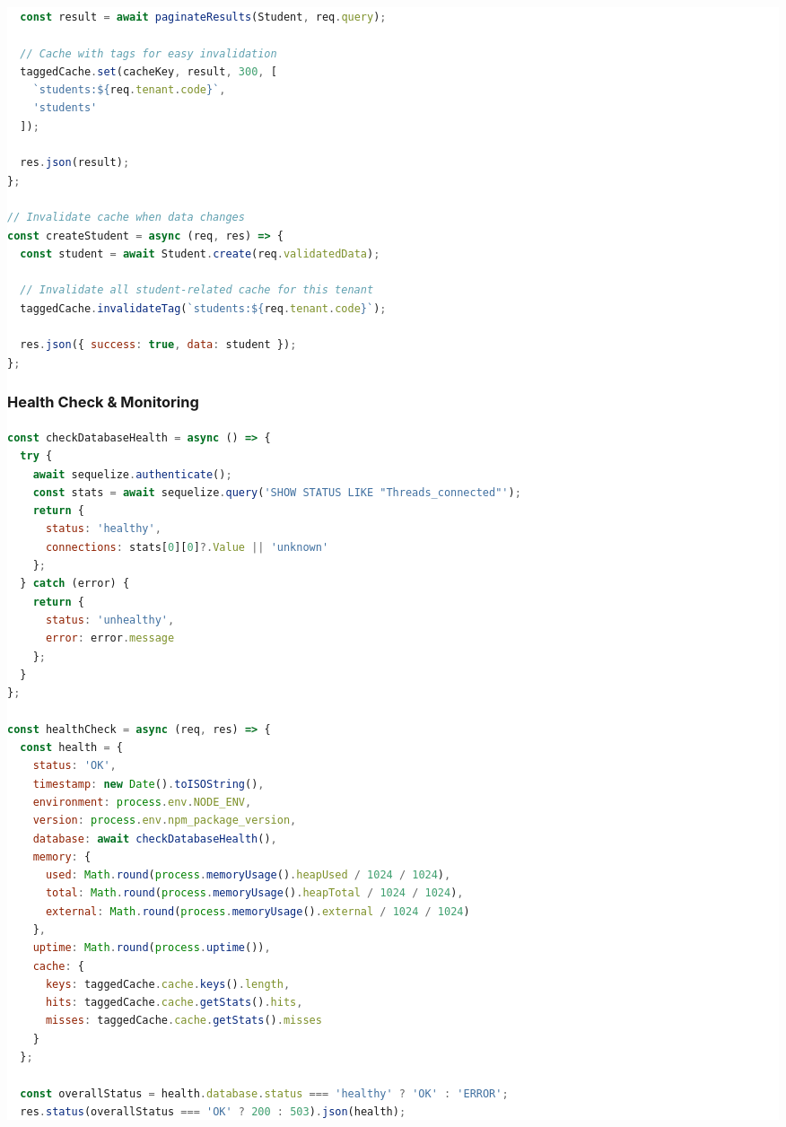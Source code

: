 ```javascript
  const result = await paginateResults(Student, req.query);

  // Cache with tags for easy invalidation
  taggedCache.set(cacheKey, result, 300, [
    `students:${req.tenant.code}`,
    'students'
  ]);

  res.json(result);
};

// Invalidate cache when data changes
const createStudent = async (req, res) => {
  const student = await Student.create(req.validatedData);

  // Invalidate all student-related cache for this tenant
  taggedCache.invalidateTag(`students:${req.tenant.code}`);

  res.json({ success: true, data: student });
};
```

### **Health Check & Monitoring**

```javascript
const checkDatabaseHealth = async () => {
  try {
    await sequelize.authenticate();
    const stats = await sequelize.query('SHOW STATUS LIKE "Threads_connected"');
    return {
      status: 'healthy',
      connections: stats[0][0]?.Value || 'unknown'
    };
  } catch (error) {
    return {
      status: 'unhealthy',
      error: error.message
    };
  }
};

const healthCheck = async (req, res) => {
  const health = {
    status: 'OK',
    timestamp: new Date().toISOString(),
    environment: process.env.NODE_ENV,
    version: process.env.npm_package_version,
    database: await checkDatabaseHealth(),
    memory: {
      used: Math.round(process.memoryUsage().heapUsed / 1024 / 1024),
      total: Math.round(process.memoryUsage().heapTotal / 1024 / 1024),
      external: Math.round(process.memoryUsage().external / 1024 / 1024)
    },
    uptime: Math.round(process.uptime()),
    cache: {
      keys: taggedCache.cache.keys().length,
      hits: taggedCache.cache.getStats().hits,
      misses: taggedCache.cache.getStats().misses
    }
  };

  const overallStatus = health.database.status === 'healthy' ? 'OK' : 'ERROR';
  res.status(overallStatus === 'OK' ? 200 : 503).json(health);
```
